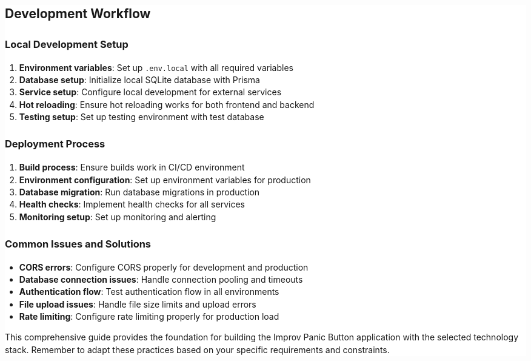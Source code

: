 ## Development Workflow

### Local Development Setup
1. **Environment variables**: Set up `.env.local` with all required variables
2. **Database setup**: Initialize local SQLite database with Prisma
3. **Service setup**: Configure local development for external services
4. **Hot reloading**: Ensure hot reloading works for both frontend and backend
5. **Testing setup**: Set up testing environment with test database

### Deployment Process
1. **Build process**: Ensure builds work in CI/CD environment
2. **Environment configuration**: Set up environment variables for production
3. **Database migration**: Run database migrations in production
4. **Health checks**: Implement health checks for all services
5. **Monitoring setup**: Set up monitoring and alerting

### Common Issues and Solutions
- **CORS errors**: Configure CORS properly for development and production
- **Database connection issues**: Handle connection pooling and timeouts
- **Authentication flow**: Test authentication flow in all environments
- **File upload issues**: Handle file size limits and upload errors
- **Rate limiting**: Configure rate limiting properly for production load

This comprehensive guide provides the foundation for building the Improv Panic Button application with the selected technology stack. Remember to adapt these practices based on your specific requirements and constraints. 
